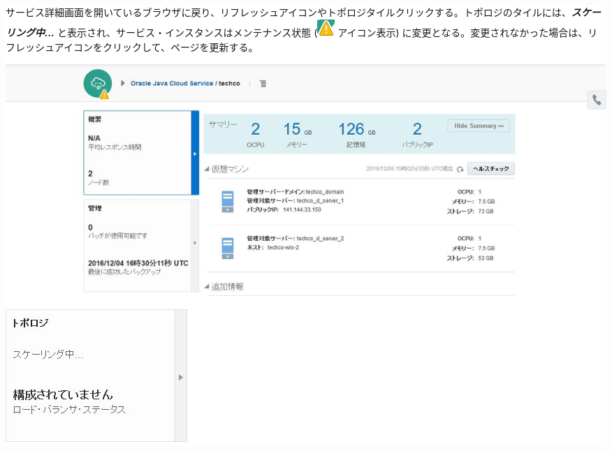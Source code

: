 サービス詳細画面を開いているブラウザに戻り、リフレッシュアイコンやトポロジタイルクリックする。トポロジのタイルには、***スケーリング中...*** と表示され、サービス・インスタンスはメンテナンス状態 (![](jpimages/jcs-scale-psm06.jpg) アイコン表示) に変更となる。変更されなかった場合は、リフレッシュアイコンをクリックして、ページを更新する。

![](jpimages/jcs-scale-psm04.jpg)

![](jpimages/jcs-scale-psm05.jpg)
